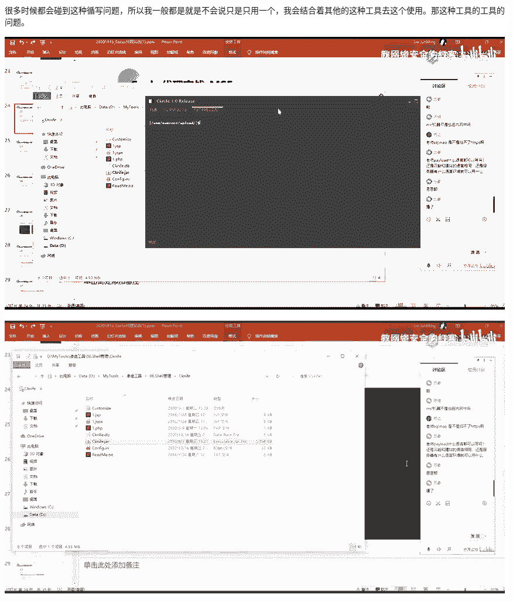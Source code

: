 很多时候都会碰到这种循写问题，所以我一般都是就是不会说只是只用一个，我会结合着其他的这种工具去这个使用。那这种工具的工具的问题。



![](img/1cb335dcfce8e04fd0c2b986040dce43_40.png)

![](img/1cb335dcfce8e04fd0c2b986040dce43_41.png)
